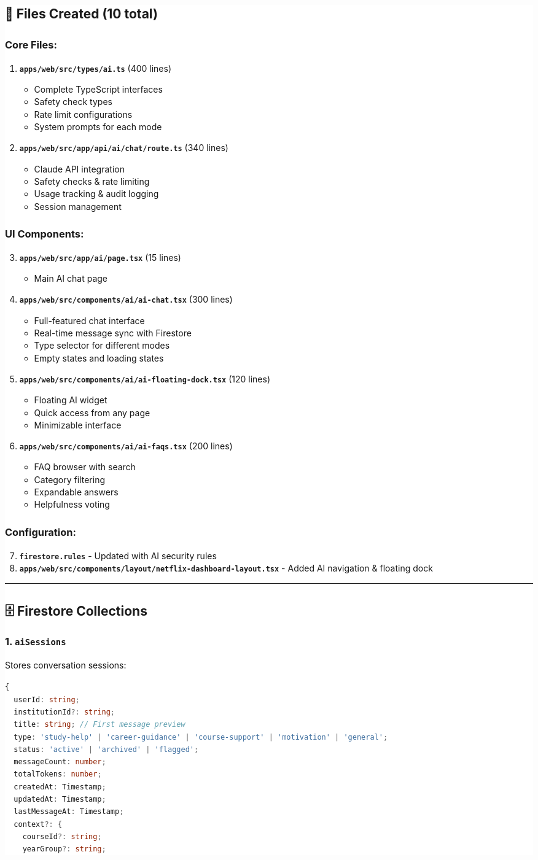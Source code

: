
## 📁 Files Created (10 total)

### Core Files:
1. **`apps/web/src/types/ai.ts`** (400 lines)
   - Complete TypeScript interfaces
   - Safety check types
   - Rate limit configurations
   - System prompts for each mode

2. **`apps/web/src/app/api/ai/chat/route.ts`** (340 lines)
   - Claude API integration
   - Safety checks & rate limiting
   - Usage tracking & audit logging
   - Session management

### UI Components:
3. **`apps/web/src/app/ai/page.tsx`** (15 lines)
   - Main AI chat page

4. **`apps/web/src/components/ai/ai-chat.tsx`** (300 lines)
   - Full-featured chat interface
   - Real-time message sync with Firestore
   - Type selector for different modes
   - Empty states and loading states

5. **`apps/web/src/components/ai/ai-floating-dock.tsx`** (120 lines)
   - Floating AI widget
   - Quick access from any page
   - Minimizable interface

6. **`apps/web/src/components/ai/ai-faqs.tsx`** (200 lines)
   - FAQ browser with search
   - Category filtering
   - Expandable answers
   - Helpfulness voting

### Configuration:
7. **`firestore.rules`** - Updated with AI security rules
8. **`apps/web/src/components/layout/netflix-dashboard-layout.tsx`** - Added AI navigation & floating dock

---

## 🗄️ Firestore Collections

### 1. `aiSessions`
Stores conversation sessions:
```typescript
{
  userId: string;
  institutionId?: string;
  title: string; // First message preview
  type: 'study-help' | 'career-guidance' | 'course-support' | 'motivation' | 'general';
  status: 'active' | 'archived' | 'flagged';
  messageCount: number;
  totalTokens: number;
  createdAt: Timestamp;
  updatedAt: Timestamp;
  lastMessageAt: Timestamp;
  context?: {
    courseId?: string;
    yearGroup?: string;
```